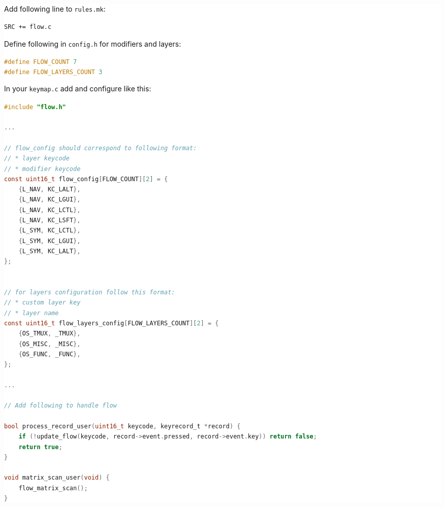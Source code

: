 Add following line to `rules.mk`:

```make
SRC += flow.c
```

Define following in `config.h` for modifiers and layers:

```c
#define FLOW_COUNT 7
#define FLOW_LAYERS_COUNT 3
```

In your `keymap.c` add and configure like this:

```c
#include "flow.h"

...

// flow_config should correspond to following format:
// * layer keycode
// * modifier keycode
const uint16_t flow_config[FLOW_COUNT][2] = {
    {L_NAV, KC_LALT},
    {L_NAV, KC_LGUI},
    {L_NAV, KC_LCTL},
    {L_NAV, KC_LSFT},
    {L_SYM, KC_LCTL},
    {L_SYM, KC_LGUI},
    {L_SYM, KC_LALT},
};


// for layers configuration follow this format:
// * custom layer key
// * layer name
const uint16_t flow_layers_config[FLOW_LAYERS_COUNT][2] = {
    {OS_TMUX, _TMUX},
    {OS_MISC, _MISC},
    {OS_FUNC, _FUNC},
};

...

// Add following to handle flow

bool process_record_user(uint16_t keycode, keyrecord_t *record) {
    if (!update_flow(keycode, record->event.pressed, record->event.key)) return false;
    return true;
}

void matrix_scan_user(void) {
    flow_matrix_scan();
}

```
